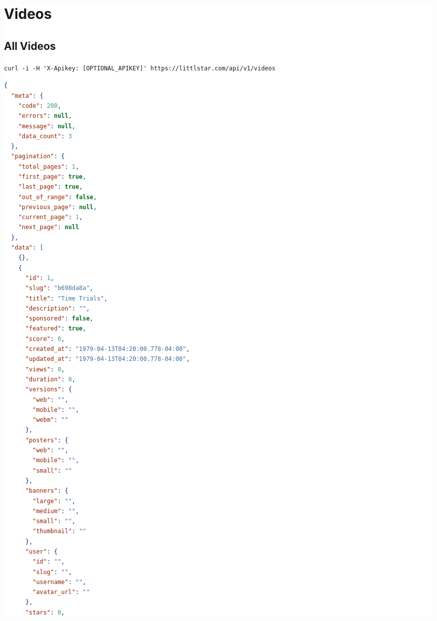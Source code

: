 # Videos

## All Videos


```shell
curl -i -H 'X-Apikey: [OPTIONAL_APIKEY]' https://littlstar.com/api/v1/videos
```


```json
{
  "meta": {
    "code": 200,
    "errors": null,
    "message": null,
    "data_count": 3
  },
  "pagination": {
    "total_pages": 1,
    "first_page": true,
    "last_page": true,
    "out_of_range": false,
    "previous_page": null,
    "current_page": 1,
    "next_page": null
  },
  "data": [
    {},
    {
      "id": 1,
      "slug": "b698da8a",
      "title": "Time Trials",
      "description": "",
      "sponsored": false,
      "featured": true,
      "score": 0,
      "created_at": "1979-04-13T04:20:00.778-04:00",
      "updated_at": "1979-04-13T04:20:00.778-04:00",
      "views": 0,
      "duration": 0,
      "versions": {
        "web": "",
        "mobile": "",
        "webm": ""
      },
      "posters": {
        "web": "",
        "mobile": "",
        "small": ""
      },
      "banners": {
        "large": "",
        "medium": "",
        "small": "",
        "thumbnail": ""
      },
      "user": {
        "id": "",
        "slug": "",
        "username": "",
        "avatar_url": ""
      },
      "stars": 0,
```